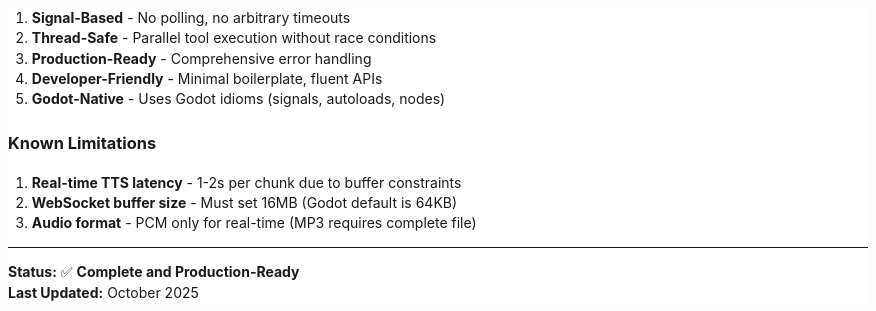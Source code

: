 1. **Signal-Based** - No polling, no arbitrary timeouts
2. **Thread-Safe** - Parallel tool execution without race conditions
3. **Production-Ready** - Comprehensive error handling
4. **Developer-Friendly** - Minimal boilerplate, fluent APIs
5. **Godot-Native** - Uses Godot idioms (signals, autoloads, nodes)

### **Known Limitations**

1. **Real-time TTS latency** - 1-2s per chunk due to buffer constraints
2. **WebSocket buffer size** - Must set 16MB (Godot default is 64KB)
3. **Audio format** - PCM only for real-time (MP3 requires complete file)

---

**Status:** ✅ **Complete and Production-Ready**  
**Last Updated:** October 2025

